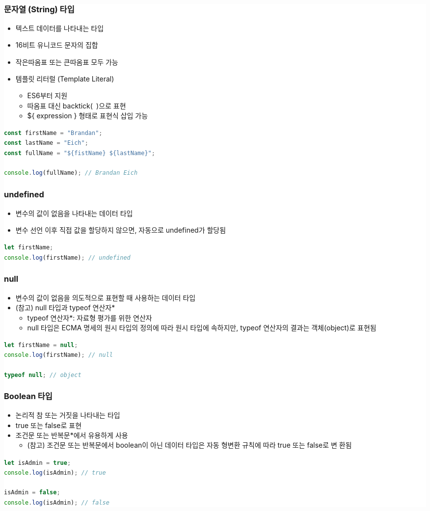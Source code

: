 ### 문자열 (String) 타입

- 텍스트 데이터를 나타내는 타입

- 16비트 유니코드 문자의 집합
- 작은따옴표 또는 큰따옴표 모두 가능
- 템플릿 리터럴 (Template Literal)
  - ES6부터 지원
  - 따옴표 대신 backtick(` `)으로 표현
  - ${ expression } 형태로 표현식 삽입 가능

```javascript
const firstName = "Brandan";
const lastName = "Eich";
const fullName = "${fistName} ${lastName}";

console.log(fullName); // Brandan Eich
```

### undefined

- 변수의 값이 없음을 나타내는 데이터 타입

- 변수 선언 이후 직접 값을 할당하지 않으면, 자동으로 undefined가 할당됨

```javascript
let firstName;
console.log(firstName); // undefined
```

### null

- 변수의 값이 없음을 의도적으로 표현할 때 사용하는 데이터 타입
- (참고) null 타입과 typeof 연산자\*
  - typeof 연산자\*: 자료형 평가를 위한 연산자
  - null 타입은 ECMA 명세의 원시 타입의 정의에 따라 원시 타입에 속하지만, typeof 연산자의 결과는 객체(object)로 표현됨

```javascript
let firstName = null;
console.log(firstName); // null

typeof null; // object
```

### Boolean 타입

- 논리적 참 또는 거짓을 나타내는 타입
- true 또는 false로 표현
- 조건문 또는 반복문\*에서 유용하게 사용
  - (참고) 조건문 또는 반복문에서 boolean이 아닌 데이터 타입은 자동 형변환 규칙에 따라 true 또는 false로 변 환됨

```javascript
let isAdmin = true;
console.log(isAdmin); // true

isAdmin = false;
console.log(isAdmin); // false
```
